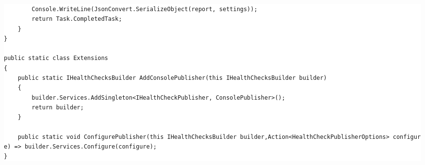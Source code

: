```csharp{11-12,27-36,40-44,46}
        Console.WriteLine(JsonConvert.SerializeObject(report, settings));
        return Task.CompletedTask;
    }
}

public static class Extensions
{
    public static IHealthChecksBuilder AddConsolePublisher(this IHealthChecksBuilder builder)
    {
        builder.Services.AddSingleton<IHealthCheckPublisher, ConsolePublisher>();
        return builder;
    }

    public static void ConfigurePublisher(this IHealthChecksBuilder builder,Action<HealthCheckPublisherOptions> configure) => builder.Services.Configure(configure);
}
```